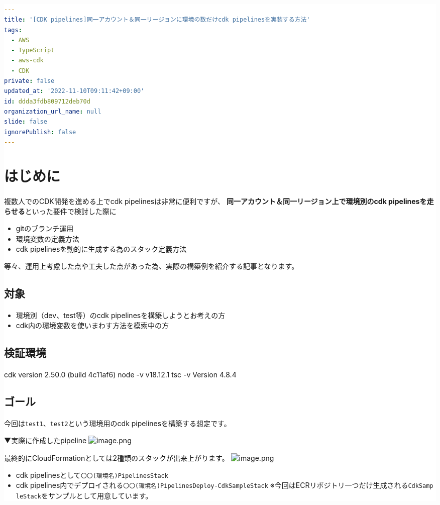 ```yaml
---
title: '[CDK pipelines]同一アカウント＆同一リージョンに環境の数だけcdk pipelinesを実装する方法'
tags:
  - AWS
  - TypeScript
  - aws-cdk
  - CDK
private: false
updated_at: '2022-11-10T09:11:42+09:00'
id: ddda3fdb809712deb70d
organization_url_name: null
slide: false
ignorePublish: false
---
```

# はじめに

複数人でのCDK開発を進める上でcdk pipelinesは非常に便利ですが、
**同一アカウント＆同一リージョン上で環境別のcdk pipelinesを走らせる**といった要件で検討した際に

- gitのブランチ運用
- 環境変数の定義方法
- cdk pipelinesを動的に生成する為のスタック定義方法

等々、運用上考慮した点や工夫した点があった為、実際の構築例を紹介する記事となります。

## 対象
- 環境別（dev、test等）のcdk pipelinesを構築しようとお考えの方
- cdk内の環境変数を使いまわす方法を模索中の方

## 検証環境
cdk version
2.50.0 (build 4c11af6)
node -v 
v18.12.1
tsc -v
Version 4.8.4

## ゴール

今回は`test1`、`test2`という環境用のcdk pipelinesを構築する想定です。

▼実際に作成したpipeline
![image.png](https://qiita-image-store.s3.ap-northeast-1.amazonaws.com/0/411902/244ddc7c-8511-627a-0d90-262943288c28.png)


最終的にCloudFormationとしては2種類のスタックが出来上がります。
![image.png](https://qiita-image-store.s3.ap-northeast-1.amazonaws.com/0/411902/5f16fe39-3c61-e025-d991-78511f7c0dee.png)
- cdk pipelinesとして`〇〇(環境名)PipelinesStack`
- cdk pipelines内でデプロイされる`〇〇(環境名)PipelinesDeploy-CdkSampleStack`
※今回はECRリポジトリ一つだけ生成される`CdkSampleStack`をサンプルとして用意しています。
